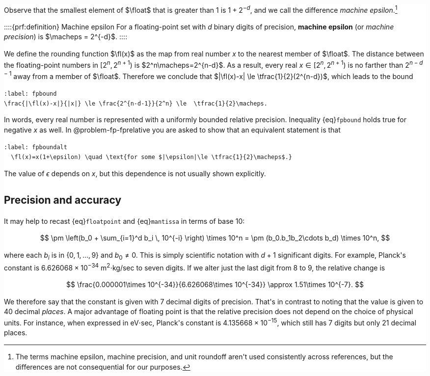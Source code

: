 Observe that the smallest element of $\float$ that is greater than 1 is $1+2^{-d}$, and we call the difference *machine epsilon*.[^macheps]

[^macheps]: The terms machine epsilon, machine precision, and unit roundoff aren't used consistently across references, but the differences are not consequential for our purposes.

```{index} ! machine epsilon, unit roundoff 
```

::::{prf:definition} Machine epsilon
For a floating-point set with $d$ binary digits of precision, **machine epsilon** (or *machine precision*) is $\macheps = 2^{-d}$.
::::

We define the rounding function $\fl(x)$ as the map from real number $x$ to the nearest member of $\float$. The distance between the floating-point numbers in $[2^n,2^{n+1})$ is $2^n\macheps=2^{n-d}$. As a result, every real $x \in [2^n,2^{n+1})$ is no farther than $2^{n-d-1}$ away from a member of $\float$. Therefore we conclude that $|\fl(x)-x| \le \tfrac{1}{2}(2^{n-d})$, which leads to the bound

```{math}
:label: fpbound
\frac{|\fl(x)-x|}{|x|} \le \frac{2^{n-d-1}}{2^n} \le  \tfrac{1}{2}\macheps.
```

In words, every real number is represented with a uniformly bounded relative precision. Inequality {eq}`fpbound` holds true for negative $x$ as well. In @problem-fp-fprelative you are asked to show that an equivalent statement is that

```{math}
:label: fpboundalt
  \fl(x)=x(1+\epsilon) \quad \text{for some $|\epsilon|\le \tfrac{1}{2}\macheps$.}
```

The value of $\epsilon$ depends on $x$, but this dependence is not usually shown explicitly.

## Precision and accuracy

```{index} significant digits
``` 

It may help to recast {eq}`floatpoint` and {eq}`mantissa` in terms of base 10:

$$
\pm \left(b_0 + \sum_{i=1}^d b_i \, 10^{-i} \right) \times 10^n = \pm (b_0.b_1b_2\cdots b_d) \times 10^n,
$$

where each $b_i$ is in $\{0,1,\ldots,9\}$ and $b_0\neq 0$. This is simply scientific notation with $d+1$ significant digits. For example, Planck's constant is $6.626068\times 10^{-34}$ m${}^2\cdot$kg/sec to seven digits. If we alter just the last digit from $8$ to $9$, the relative change is

$$
\frac{0.000001\times 10^{-34}}{6.626068\times 10^{-34}} \approx 1.51\times 10^{-7}.
$$

We therefore say that the constant is given with 7 decimal digits of precision. That's in contrast to noting that the value is given to 40 decimal *places*. A major advantage of floating point is that the relative precision does not depend on the choice of physical units. For instance, when expressed in eV$\cdot$sec, Planck's constant is $4.135668\times 10^{-15}$, which still has 7 digits but only 21 decimal places.


[^denormalized]: Actually, there are some still-smaller *denormalized* numbers that have less precision, but we won't use that level of detail.